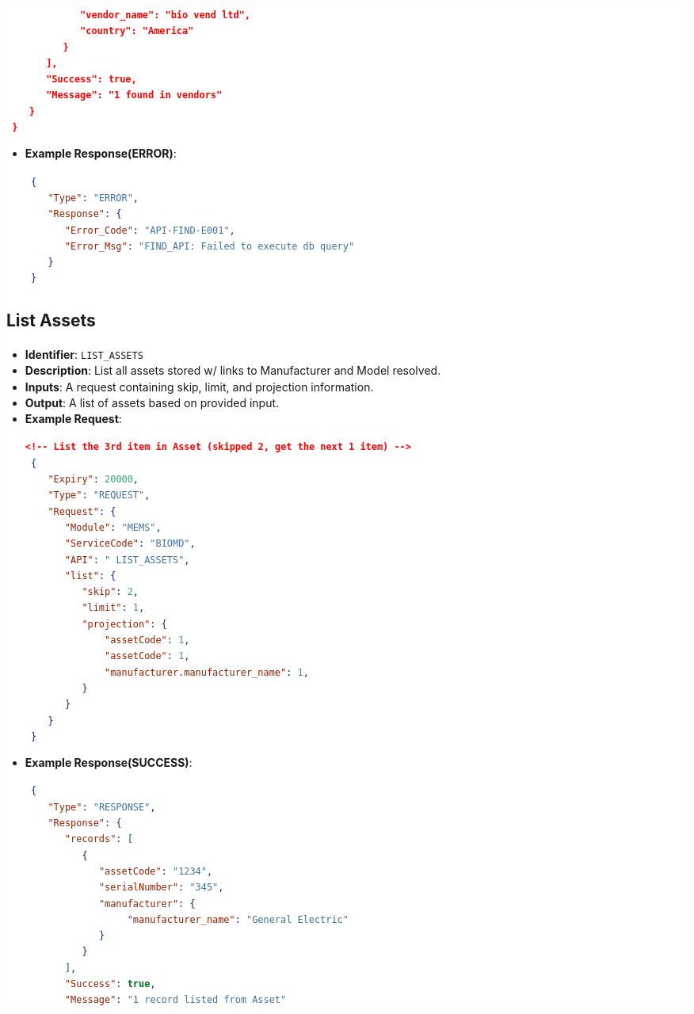   ```json
               "vendor_name": "bio vend ltd",
               "country": "America"
            }
         ],
         "Success": true,
         "Message": "1 found in vendors"
      }
   }
  ```
- **Example Response(ERROR)**:
  ```json
   {
      "Type": "ERROR",
      "Response": {
         "Error_Code": "API-FIND-E001",
         "Error_Msg": "FIND_API: Failed to execute db query"
      }
   }
  ```


## List Assets
- **Identifier**: `LIST_ASSETS`
- **Description**: List all assets stored w/ links to Manufacturer and Model resolved.
- **Inputs**: A request containing skip, limit, and projection information.
- **Output**: A list of assets based on provided input.
- **Example Request**:
  ```json
  <!-- List the 3rd item in Asset (skipped 2, get the next 1 item) -->
   {
      "Expiry": 20000,
      "Type": "REQUEST",
      "Request": {
         "Module": "MEMS",
         "ServiceCode": "BIOMD",
         "API": " LIST_ASSETS",
         "list": {
            "skip": 2,
            "limit": 1,
            "projection": {
                "assetCode": 1,
                "assetCode": 1,
                "manufacturer.manufacturer_name": 1,
            }
         }
      }
   }
   ```
- **Example Response(SUCCESS)**:
  ```json
   {
      "Type": "RESPONSE",
      "Response": {
         "records": [
            {
               "assetCode": "1234",
               "serialNumber": "345",
               "manufacturer": {
                    "manufacturer_name": "General Electric"
               }
            }
         ],
         "Success": true,
         "Message": "1 record listed from Asset"
  ```